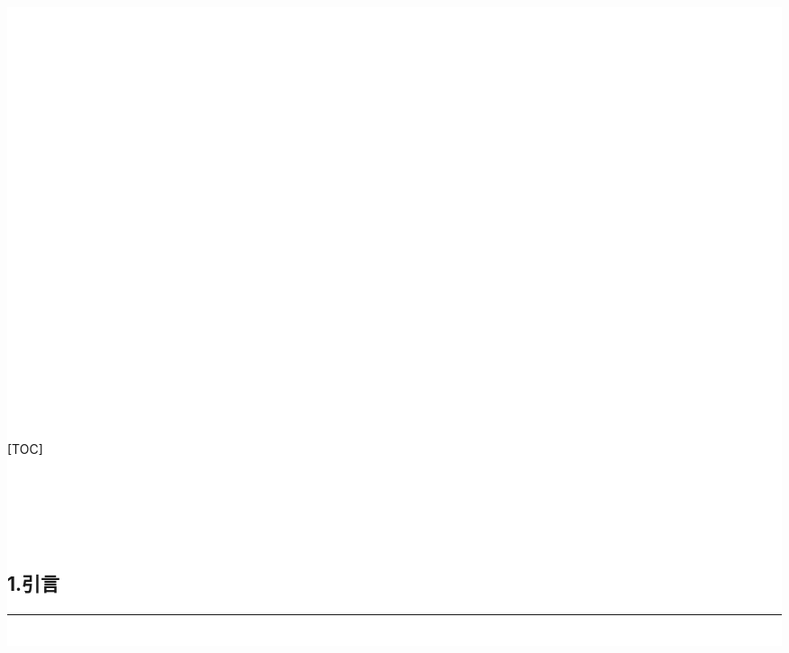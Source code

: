 </table>

<br/>

<br/>

<br/>

<br/>

<br/>

<br/>

<br/>

<br/>

<br/>

<br/>

<br/>

<br/>

<br/>

<br/>

<br/>

<br/>

<br/>

<br/>

<br/>

<br/>

<br/>

<br/>

<br/>





[TOC]

<br/>

<br/>

<br/>

<br/>




## 1.引言
-------------------------------------------------------------
<br/>

